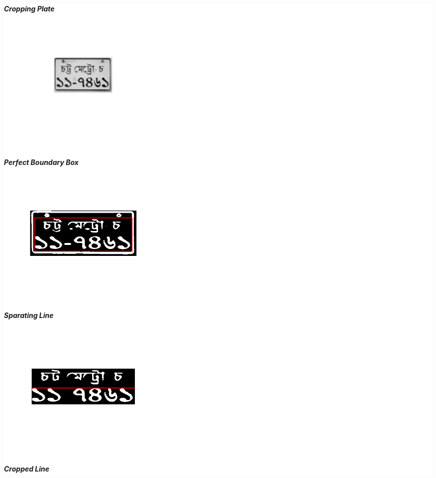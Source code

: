 
##### Cropping Plate

<img src="https://github.com/minhazmiraz/Bangla_License_Plate_Detection/raw/master/example/cropped_plate.png" width="320" height="240"/>


##### Perfect Boundary Box

<img src="https://github.com/minhazmiraz/Bangla_License_Plate_Detection/raw/master/example/boundary.png" width="320" height="240"/>


##### Sparating Line

<img src="https://github.com/minhazmiraz/Bangla_License_Plate_Detection/raw/master/example/separating_line.png" width="320" height="240"/>


##### Cropped Line
